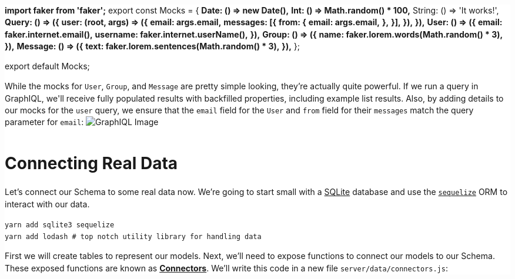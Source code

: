 <b>import faker from &#x27;faker&#x27;;</b>
<b></b>
export const Mocks &#x3D; {
<b>  Date: () &#x3D;&gt; new Date(),</b>
<b>  Int: () &#x3D;&gt; Math.random() * 100,</b>
  String: () &#x3D;&gt; &#x27;It works!&#x27;,
<b>  Query: () &#x3D;&gt; ({</b>
<b>    user: (root, args) &#x3D;&gt; ({</b>
<b>      email: args.email,</b>
<b>      messages: [{</b>
<b>        from: {</b>
<b>          email: args.email,</b>
<b>        },</b>
<b>      }],</b>
<b>    }),</b>
<b>  }),</b>
<b>  User: () &#x3D;&gt; ({</b>
<b>    email: faker.internet.email(),</b>
<b>    username: faker.internet.userName(),</b>
<b>  }),</b>
<b>  Group: () &#x3D;&gt; ({</b>
<b>    name: faker.lorem.words(Math.random() * 3),</b>
<b>  }),</b>
<b>  Message: () &#x3D;&gt; ({</b>
<b>    text: faker.lorem.sentences(Math.random() * 3),</b>
<b>  }),</b>
};

export default Mocks;
</pre>

[}]: #

While the mocks for `User`, `Group`, and `Message` are pretty simple looking, they’re actually quite powerful. If we run a query in GraphIQL, we'll receive fully populated results with backfilled properties, including example list results. Also, by adding details to our mocks for the `user` query, we ensure that the `email` field for the `User` and `from` field for their `messages` match the query parameter for `email`: ![GraphIQL Image](https://s3-us-west-1.amazonaws.com/tortilla/chatty/step2-3.png)

# Connecting Real Data
Let’s connect our Schema to some real data now. We’re going to start small with a [SQLite](https://www.sqlite.org/) database and use the [`sequelize`](http://docs.sequelizejs.com/en/v3/) ORM to interact with our data.

```
yarn add sqlite3 sequelize
yarn add lodash # top notch utility library for handling data
```

First we will create tables to represent our models. Next, we’ll need to expose functions to connect our models to our Schema. These exposed functions are known as [**Connectors**](https://github.com/apollographql/graphql-tools/blob/master/designs/connectors.md). We’ll write this code in a new file `server/data/connectors.js`:


[{]: <helper> (diffStep 2.1)
[{]: <helper> (diffStep 2.2)
[{]: <helper> (diffStep 2.3 files="server/data/mocks.js")
[{]: <helper> (diffStep 2.4 files="server/data/connectors.js")
[{]: <helper> (diffStep 2.5)
[{]: <helper> (diffStep 2.6 files="server/data/resolvers.js")
[{]: <helper> (diffStep 2.7 files="server/index.js")
[{]: <helper> (navStep)